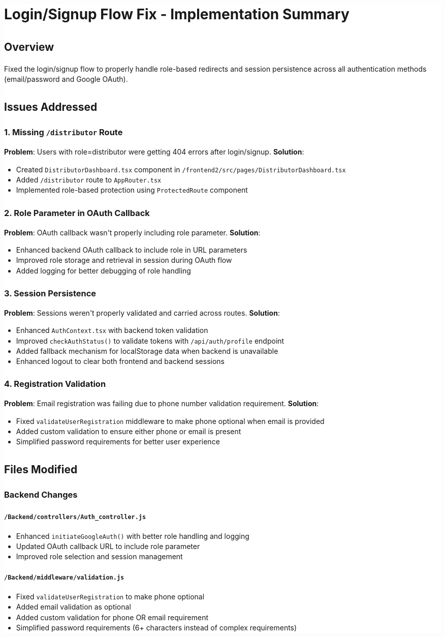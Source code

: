 # Login/Signup Flow Fix - Implementation Summary

## Overview
Fixed the login/signup flow to properly handle role-based redirects and session persistence across all authentication methods (email/password and Google OAuth).

## Issues Addressed

### 1. Missing `/distributor` Route
**Problem**: Users with role=distributor were getting 404 errors after login/signup.
**Solution**: 
- Created `DistributorDashboard.tsx` component in `/frontend2/src/pages/DistributorDashboard.tsx`
- Added `/distributor` route to `AppRouter.tsx`
- Implemented role-based protection using `ProtectedRoute` component

### 2. Role Parameter in OAuth Callback
**Problem**: OAuth callback wasn't properly including role parameter.
**Solution**: 
- Enhanced backend OAuth callback to include role in URL parameters
- Improved role storage and retrieval in session during OAuth flow
- Added logging for better debugging of role handling

### 3. Session Persistence
**Problem**: Sessions weren't properly validated and carried across routes.
**Solution**: 
- Enhanced `AuthContext.tsx` with backend token validation
- Improved `checkAuthStatus()` to validate tokens with `/api/auth/profile` endpoint
- Added fallback mechanism for localStorage data when backend is unavailable
- Enhanced logout to clear both frontend and backend sessions

### 4. Registration Validation
**Problem**: Email registration was failing due to phone number validation requirement.
**Solution**: 
- Fixed `validateUserRegistration` middleware to make phone optional when email is provided
- Added custom validation to ensure either phone or email is present
- Simplified password requirements for better user experience

## Files Modified

### Backend Changes

#### `/Backend/controllers/Auth_controller.js`
- Enhanced `initiateGoogleAuth()` with better role handling and logging
- Updated OAuth callback URL to include role parameter
- Improved role selection and session management

#### `/Backend/middleware/validation.js`
- Fixed `validateUserRegistration` to make phone optional
- Added email validation as optional
- Added custom validation for phone OR email requirement
- Simplified password requirements (6+ characters instead of complex requirements)
